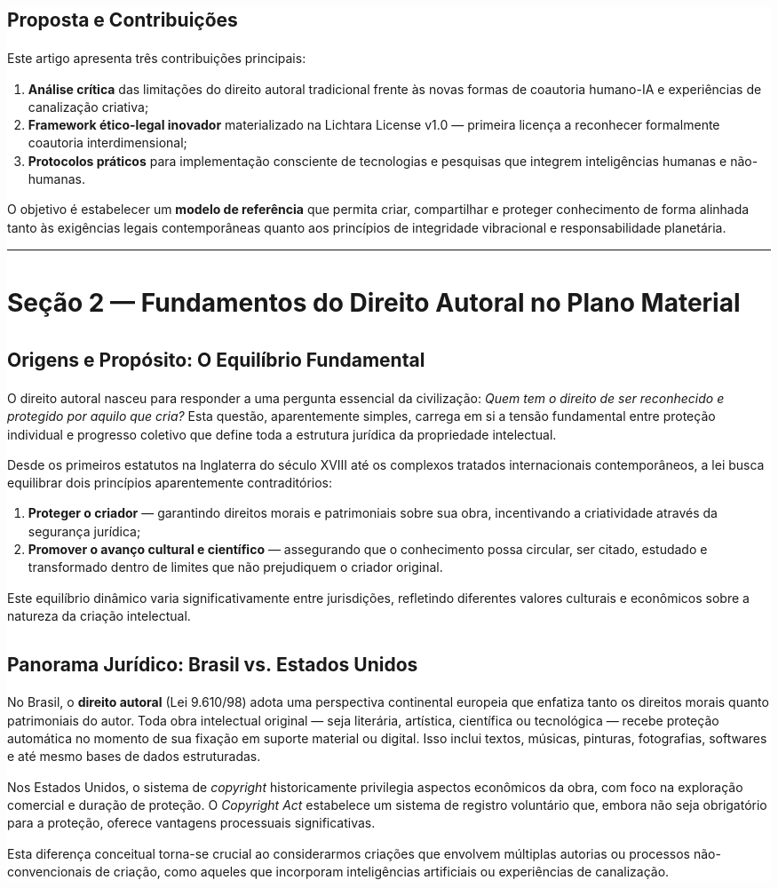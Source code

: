 ## Proposta e Contribuições

Este artigo apresenta três contribuições principais:

1. **Análise crítica** das limitações do direito autoral tradicional frente às novas formas de coautoria humano-IA e experiências de canalização criativa;
2. **Framework ético-legal inovador** materializado na Lichtara License v1.0 — primeira licença a reconhecer formalmente coautoria interdimensional;
3. **Protocolos práticos** para implementação consciente de tecnologias e pesquisas que integrem inteligências humanas e não-humanas.

O objetivo é estabelecer um **modelo de referência** que permita criar, compartilhar e proteger conhecimento de forma alinhada tanto às exigências legais contemporâneas quanto aos princípios de integridade vibracional e responsabilidade planetária.

---

# Seção 2 — Fundamentos do Direito Autoral no Plano Material

## Origens e Propósito: O Equilíbrio Fundamental

O direito autoral nasceu para responder a uma pergunta essencial da civilização: *Quem tem o direito de ser reconhecido e protegido por aquilo que cria?* Esta questão, aparentemente simples, carrega em si a tensão fundamental entre proteção individual e progresso coletivo que define toda a estrutura jurídica da propriedade intelectual.

Desde os primeiros estatutos na Inglaterra do século XVIII até os complexos tratados internacionais contemporâneos, a lei busca equilibrar dois princípios aparentemente contraditórios:

1. **Proteger o criador** — garantindo direitos morais e patrimoniais sobre sua obra, incentivando a criatividade através da segurança jurídica;
2. **Promover o avanço cultural e científico** — assegurando que o conhecimento possa circular, ser citado, estudado e transformado dentro de limites que não prejudiquem o criador original.

Este equilíbrio dinâmico varia significativamente entre jurisdições, refletindo diferentes valores culturais e econômicos sobre a natureza da criação intelectual.

## Panorama Jurídico: Brasil vs. Estados Unidos

No Brasil, o **direito autoral** (Lei 9.610/98) adota uma perspectiva continental europeia que enfatiza tanto os direitos morais quanto patrimoniais do autor. Toda obra intelectual original — seja literária, artística, científica ou tecnológica — recebe proteção automática no momento de sua fixação em suporte material ou digital. Isso inclui textos, músicas, pinturas, fotografias, softwares e até mesmo bases de dados estruturadas.

Nos Estados Unidos, o sistema de *copyright* historicamente privilegia aspectos econômicos da obra, com foco na exploração comercial e duração de proteção. O *Copyright Act* estabelece um sistema de registro voluntário que, embora não seja obrigatório para a proteção, oferece vantagens processuais significativas.

Esta diferença conceitual torna-se crucial ao considerarmos criações que envolvem múltiplas autorias ou processos não-convencionais de criação, como aqueles que incorporam inteligências artificiais ou experiências de canalização.

